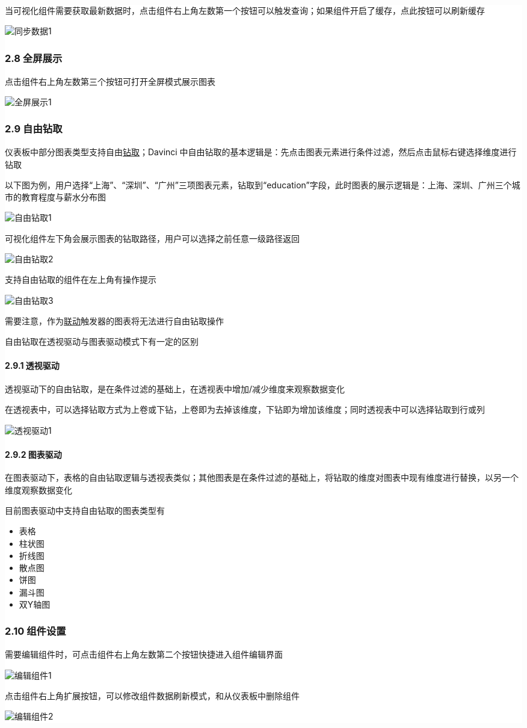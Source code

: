 当可视化组件需要获取最新数据时，点击组件右上角左数第一个按钮可以触发查询；如果组件开启了缓存，点此按钮可以刷新缓存

![同步数据1](../../assets/images/dashboard/2.7.1.png)

### 2.8 全屏展示

点击组件右上角左数第三个按钮可打开全屏模式展示图表

![全屏展示1](../../assets/images/dashboard/2.8.1.png)

### 2.9 自由钻取

仪表板中部分图表类型支持自由[钻取](https://en.wikipedia.org/wiki/Data_drilling)；Davinci 中自由钻取的基本逻辑是：先点击图表元素进行条件过滤，然后点击鼠标右键选择维度进行钻取

以下图为例，用户选择“上海”、“深圳”、“广州”三项图表元素，钻取到“education”字段，此时图表的展示逻辑是：上海、深圳、广州三个城市的教育程度与薪水分布图

![自由钻取1](../../assets/images/dashboard/2.9.1.gif)

可视化组件左下角会展示图表的钻取路径，用户可以选择之前任意一级路径返回

![自由钻取2](../../assets/images/dashboard/2.9.2.gif)

支持自由钻取的组件在左上角有操作提示

![自由钻取3](../../assets/images/dashboard/2.9.3.png)

需要注意，作为[联动](2.4-dashboard#25-联动)触发器的图表将无法进行自由钻取操作

自由钻取在透视驱动与图表驱动模式下有一定的区别

#### 2.9.1 透视驱动

透视驱动下的自由钻取，是在条件过滤的基础上，在透视表中增加/减少维度来观察数据变化

在透视表中，可以选择钻取方式为上卷或下钻，上卷即为去掉该维度，下钻即为增加该维度；同时透视表中可以选择钻取到行或列

![透视驱动1](../../assets/images/dashboard/2.9.1.1.gif)

#### 2.9.2 图表驱动

在图表驱动下，表格的自由钻取逻辑与透视表类似；其他图表是在条件过滤的基础上，将钻取的维度对图表中现有维度进行替换，以另一个维度观察数据变化

目前图表驱动中支持自由钻取的图表类型有
- 表格
- 柱状图
- 折线图
- 散点图
- 饼图
- 漏斗图
- 双Y轴图

### 2.10 组件设置

需要编辑组件时，可点击组件右上角左数第二个按钮快捷进入组件编辑界面

![编辑组件1](../../assets/images/dashboard/2.10.1.png)

点击组件右上角扩展按钮，可以修改组件数据刷新模式，和从仪表板中删除组件

![编辑组件2](../../assets/images/dashboard/2.10.2.png)
